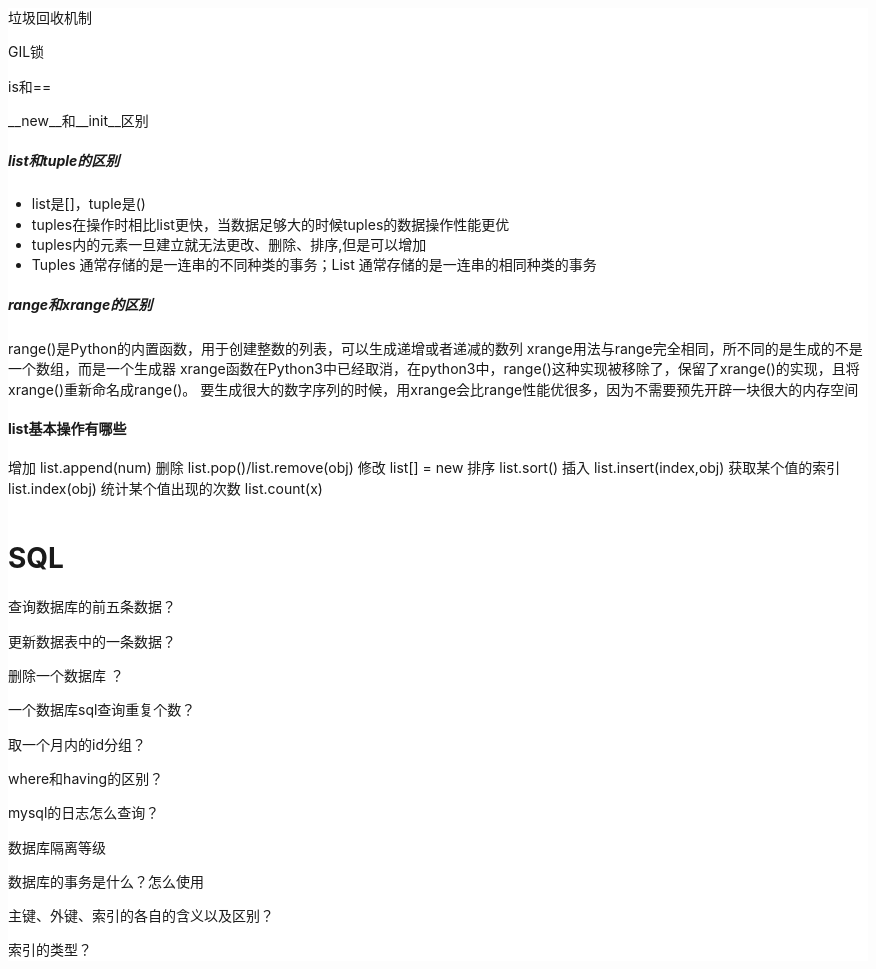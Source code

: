 垃圾回收机制

GIL锁

is和==

\_\_new\_\_和\_\_init\_\_区别

##### list和tuple的区别

- list是[]，tuple是()
- tuples在操作时相比list更快，当数据足够大的时候tuples的数据操作性能更优
- tuples内的元素一旦建立就无法更改、删除、排序,但是可以增加
- Tuples 通常存储的是一连串的不同种类的事务；List 通常存储的是一连串的相同种类的事务

##### range和xrange的区别

range()是Python的内置函数，用于创建整数的列表，可以生成递增或者递减的数列
xrange用法与range完全相同，所不同的是生成的不是一个数组，而是一个生成器
xrange函数在Python3中已经取消，在python3中，range()这种实现被移除了，保留了xrange()的实现，且将xrange()重新命名成range()。
要生成很大的数字序列的时候，用xrange会比range性能优很多，因为不需要预先开辟一块很大的内存空间

#### list基本操作有哪些

增加 list.append(num)
删除 list.pop()/list.remove(obj)
修改 list[] = new
排序 list.sort()
插入 list.insert(index,obj)
获取某个值的索引 list.index(obj)
统计某个值出现的次数 list.count(x)



 

# SQL

查询数据库的前五条数据？

更新数据表中的一条数据？

删除一个数据库 ？

一个数据库sql查询重复个数？

取一个月内的id分组？

where和having的区别？

mysql的日志怎么查询？

数据库隔离等级

数据库的事务是什么？怎么使用

主键、外键、索引的各自的含义以及区别？

索引的类型？
